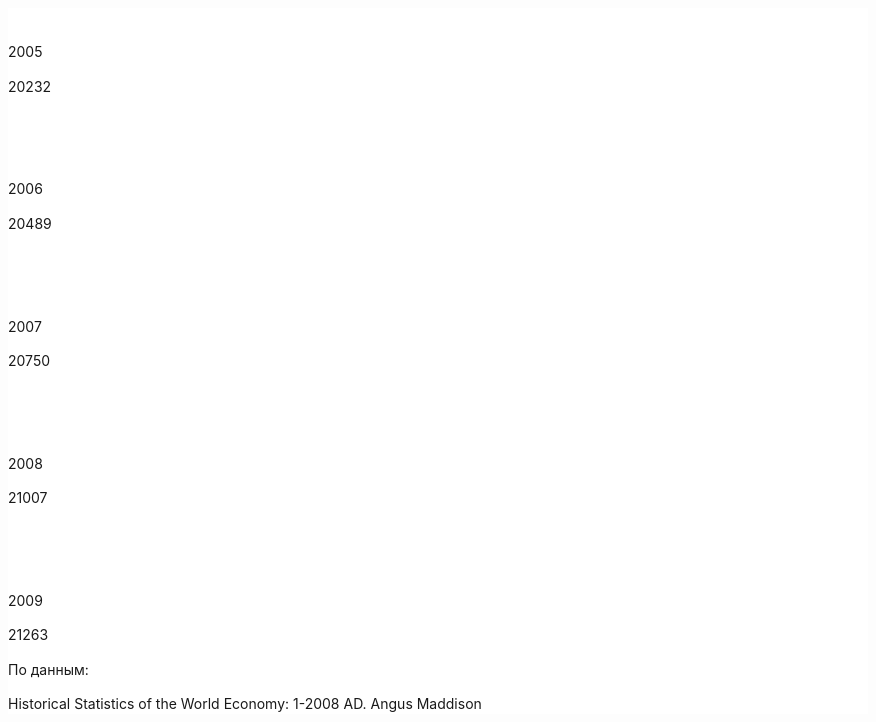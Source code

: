  


2005


20232






 


 


2006


20489






 


 


2007


20750






 


 


2008


21007






 


 


2009


21263









По данным:


Historical Statistics of the World Economy:  1-2008 AD. Angus Maddison




			
			
